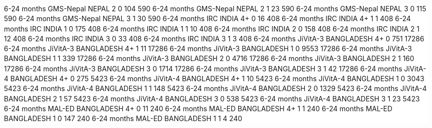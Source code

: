 6-24 months   GMS-Nepal        NEPAL                          2                    0      104     590
6-24 months   GMS-Nepal        NEPAL                          2                    1       23     590
6-24 months   GMS-Nepal        NEPAL                          3                    0      115     590
6-24 months   GMS-Nepal        NEPAL                          3                    1       30     590
6-24 months   IRC              INDIA                          4+                   0       16     408
6-24 months   IRC              INDIA                          4+                   1        1     408
6-24 months   IRC              INDIA                          1                    0      175     408
6-24 months   IRC              INDIA                          1                    1       10     408
6-24 months   IRC              INDIA                          2                    0      158     408
6-24 months   IRC              INDIA                          2                    1       12     408
6-24 months   IRC              INDIA                          3                    0       33     408
6-24 months   IRC              INDIA                          3                    1        3     408
6-24 months   JiVitA-3         BANGLADESH                     4+                   0      751   17286
6-24 months   JiVitA-3         BANGLADESH                     4+                   1       11   17286
6-24 months   JiVitA-3         BANGLADESH                     1                    0     9553   17286
6-24 months   JiVitA-3         BANGLADESH                     1                    1      339   17286
6-24 months   JiVitA-3         BANGLADESH                     2                    0     4716   17286
6-24 months   JiVitA-3         BANGLADESH                     2                    1      160   17286
6-24 months   JiVitA-3         BANGLADESH                     3                    0     1714   17286
6-24 months   JiVitA-3         BANGLADESH                     3                    1       42   17286
6-24 months   JiVitA-4         BANGLADESH                     4+                   0      275    5423
6-24 months   JiVitA-4         BANGLADESH                     4+                   1       10    5423
6-24 months   JiVitA-4         BANGLADESH                     1                    0     3043    5423
6-24 months   JiVitA-4         BANGLADESH                     1                    1      148    5423
6-24 months   JiVitA-4         BANGLADESH                     2                    0     1329    5423
6-24 months   JiVitA-4         BANGLADESH                     2                    1       57    5423
6-24 months   JiVitA-4         BANGLADESH                     3                    0      538    5423
6-24 months   JiVitA-4         BANGLADESH                     3                    1       23    5423
6-24 months   MAL-ED           BANGLADESH                     4+                   0       11     240
6-24 months   MAL-ED           BANGLADESH                     4+                   1        1     240
6-24 months   MAL-ED           BANGLADESH                     1                    0      147     240
6-24 months   MAL-ED           BANGLADESH                     1                    1        4     240